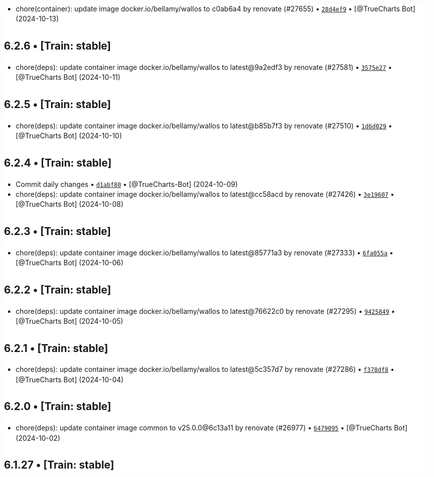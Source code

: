 - chore(container): update image docker.io/bellamy/wallos to c0ab6a4 by renovate (#27655) • [`28d4ef9`](https://github.com/trueforge-org/truecharts/commit/28d4ef9e5dca25be65ffb825a69740a560383d7b) • [@TrueCharts Bot] (2024-10-13)

## 6.2.6 • [Train: stable]

- chore(deps): update container image docker.io/bellamy/wallos to latest@9a2edf3 by renovate (#27581) • [`3575e27`](https://github.com/trueforge-org/truecharts/commit/3575e27426c58a625a14953a2f3f5872a7257cec) • [@TrueCharts Bot] (2024-10-11)

## 6.2.5 • [Train: stable]

- chore(deps): update container image docker.io/bellamy/wallos to latest@b85b7f3 by renovate (#27510) • [`1d6d029`](https://github.com/trueforge-org/truecharts/commit/1d6d0290118e0c447b51f946454b002015f7c7df) • [@TrueCharts Bot] (2024-10-10)

## 6.2.4 • [Train: stable]

- Commit daily changes • [`d1abf80`](https://github.com/trueforge-org/truecharts/commit/d1abf80d1801bf7aef60884000acb8662fd08121) • [@TrueCharts-Bot] (2024-10-09)
- chore(deps): update container image docker.io/bellamy/wallos to latest@cc58acd by renovate (#27426) • [`3e19607`](https://github.com/trueforge-org/truecharts/commit/3e196078ce6c97e2a03a9cfa7542cf09f1421037) • [@TrueCharts Bot] (2024-10-08)

## 6.2.3 • [Train: stable]

- chore(deps): update container image docker.io/bellamy/wallos to latest@85771a3 by renovate (#27333) • [`6fa055a`](https://github.com/trueforge-org/truecharts/commit/6fa055a837768cabc5e6088755bc4ba4c7eabc3e) • [@TrueCharts Bot] (2024-10-06)

## 6.2.2 • [Train: stable]

- chore(deps): update container image docker.io/bellamy/wallos to latest@76622c0 by renovate (#27295) • [`9425849`](https://github.com/trueforge-org/truecharts/commit/94258495f1da807843f4f104ec90654f14a871de) • [@TrueCharts Bot] (2024-10-05)

## 6.2.1 • [Train: stable]

- chore(deps): update container image docker.io/bellamy/wallos to latest@5c357d7 by renovate (#27286) • [`f378df8`](https://github.com/trueforge-org/truecharts/commit/f378df861a68eb7da912e49000297c3e9a4029e6) • [@TrueCharts Bot] (2024-10-04)

## 6.2.0 • [Train: stable]

- chore(deps): update container image common to v25.0.0@6c13a11 by renovate (#26977) • [`6479095`](https://github.com/trueforge-org/truecharts/commit/64790953345c6bde2f8623b193a1ca6546522341) • [@TrueCharts Bot] (2024-10-02)

## 6.1.27 • [Train: stable]
